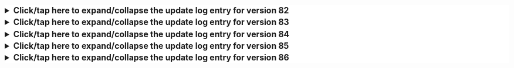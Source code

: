 </details> 

<details><summary><b lang="en">Click/tap here to expand/collapse the update log entry for version 82</b></summary></details> 

<details><summary><b lang="en">Click/tap here to expand/collapse the update log entry for version 83</b></summary></details> 

<details><summary><b lang="en">Click/tap here to expand/collapse the update log entry for version 84</b></summary></details> 

<details><summary><b lang="en">Click/tap here to expand/collapse the update log entry for version 85</b></summary></details> 

<details><summary><b lang="en">Click/tap here to expand/collapse the update log entry for version 86</b></summary>
